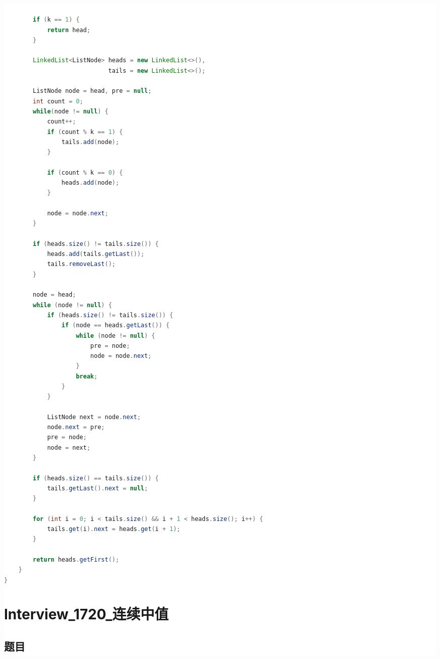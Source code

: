 ```java
        
        if (k == 1) {
            return head;
        }
        
        LinkedList<ListNode> heads = new LinkedList<>(),
                             tails = new LinkedList<>();

        ListNode node = head, pre = null;
        int count = 0;
        while(node != null) {
            count++;
            if (count % k == 1) {
                tails.add(node);
            }

            if (count % k == 0) {
                heads.add(node);
            }

            node = node.next;
        }

        if (heads.size() != tails.size()) {
            heads.add(tails.getLast());
            tails.removeLast();
        }

        node = head;
        while (node != null) {
            if (heads.size() != tails.size()) {
                if (node == heads.getLast()) {
                    while (node != null) {
                        pre = node;
                        node = node.next;
                    }
                    break;
                }
            }

            ListNode next = node.next;
            node.next = pre;
            pre = node;
            node = next;
        }

        if (heads.size() == tails.size()) {
            tails.getLast().next = null;
        }

        for (int i = 0; i < tails.size() && i + 1 < heads.size(); i++) {
            tails.get(i).next = heads.get(i + 1);
        }

        return heads.getFirst();
    }
}
```
# Interview_1720_连续中值
## 题目